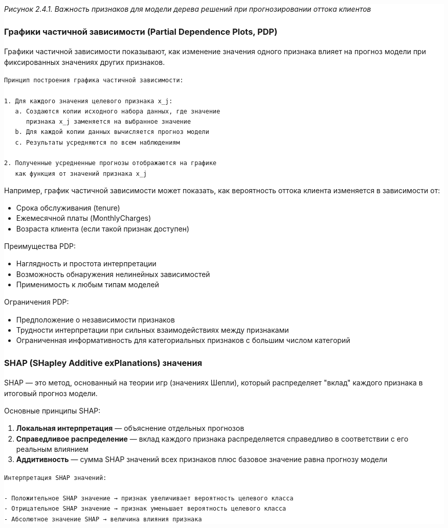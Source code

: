 *Рисунок 2.4.1. Важность признаков для модели дерева решений при прогнозировании оттока клиентов*

### Графики частичной зависимости (Partial Dependence Plots, PDP)

Графики частичной зависимости показывают, как изменение значения одного признака влияет на прогноз модели при фиксированных значениях других признаков.

```
Принцип построения графика частичной зависимости:

1. Для каждого значения целевого признака x_j:
   a. Создаются копии исходного набора данных, где значение
      признака x_j заменяется на выбранное значение
   b. Для каждой копии данных вычисляется прогноз модели
   c. Результаты усредняются по всем наблюдениям

2. Полученные усредненные прогнозы отображаются на графике
   как функция от значений признака x_j
```

Например, график частичной зависимости может показать, как вероятность оттока клиента изменяется в зависимости от:
- Срока обслуживания (tenure)
- Ежемесячной платы (MonthlyCharges)
- Возраста клиента (если такой признак доступен)

Преимущества PDP:
- Наглядность и простота интерпретации
- Возможность обнаружения нелинейных зависимостей
- Применимость к любым типам моделей

Ограничения PDP:
- Предположение о независимости признаков
- Трудности интерпретации при сильных взаимодействиях между признаками
- Ограниченная информативность для категориальных признаков с большим числом категорий

### SHAP (SHapley Additive exPlanations) значения

SHAP — это метод, основанный на теории игр (значениях Шепли), который распределяет "вклад" каждого признака в итоговый прогноз модели.

Основные принципы SHAP:
1. **Локальная интерпретация** — объяснение отдельных прогнозов
2. **Справедливое распределение** — вклад каждого признака распределяется справедливо в соответствии с его реальным влиянием
3. **Аддитивность** — сумма SHAP значений всех признаков плюс базовое значение равна прогнозу модели

```
Интерпретация SHAP значений:

- Положительное SHAP значение → признак увеличивает вероятность целевого класса
- Отрицательное SHAP значение → признак уменьшает вероятность целевого класса
- Абсолютное значение SHAP → величина влияния признака
```
